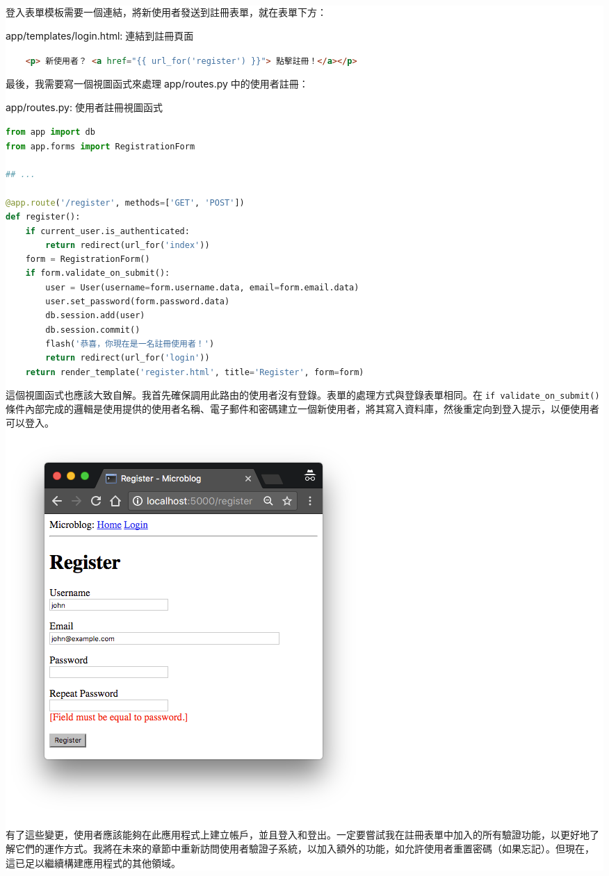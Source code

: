 登入表單模板需要一個連結，將新使用者發送到註冊表單，就在表單下方：

app/templates/login.html: 連結到註冊頁面

```html
    <p> 新使用者？ <a href="{{ url_for('register') }}"> 點擊註冊！</a></p>
```

最後，我需要寫一個視圖函式來處理 app/routes.py 中的使用者註冊：

app/routes.py: 使用者註冊視圖函式

```python
from app import db
from app.forms import RegistrationForm

## ...

@app.route('/register', methods=['GET', 'POST'])
def register():
    if current_user.is_authenticated:
        return redirect(url_for('index'))
    form = RegistrationForm()
    if form.validate_on_submit():
        user = User(username=form.username.data, email=form.email.data)
        user.set_password(form.password.data)
        db.session.add(user)
        db.session.commit()
        flash('恭喜，你現在是一名註冊使用者！')
        return redirect(url_for('login'))
    return render_template('register.html', title='Register', form=form)
```

這個視圖函式也應該大致自解。我首先確保調用此路由的使用者沒有登錄。表單的處理方式與登錄表單相同。在 `if validate_on_submit()` 條件內部完成的邏輯是使用提供的使用者名稱、電子郵件和密碼建立一個新使用者，將其寫入資料庫，然後重定向到登入提示，以便使用者可以登入。

![](./img/2024-02-02-03-04-33.png)

有了這些變更，使用者應該能夠在此應用程式上建立帳戶，並且登入和登出。一定要嘗試我在註冊表單中加入的所有驗證功能，以更好地了解它們的運作方式。我將在未來的章節中重新訪問使用者驗證子系統，以加入額外的功能，如允許使用者重置密碼（如果忘記）。但現在，這已足以繼續構建應用程式的其他領域。
